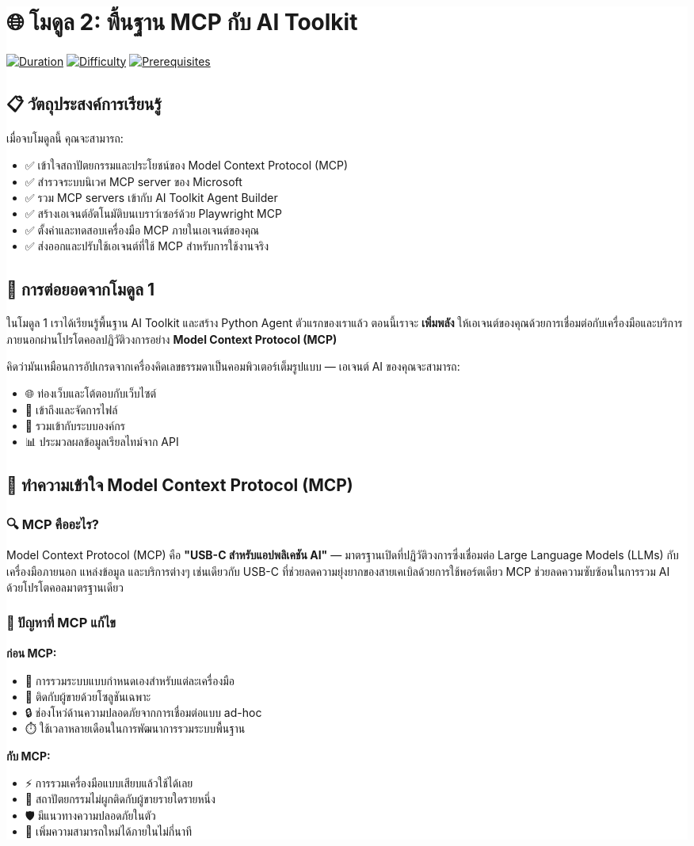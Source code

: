 
# 🌐 โมดูล 2: พื้นฐาน MCP กับ AI Toolkit

[![Duration](https://img.shields.io/badge/Duration-20%20minutes-blue.svg)]()
[![Difficulty](https://img.shields.io/badge/Difficulty-Intermediate-yellow.svg)]()
[![Prerequisites](https://img.shields.io/badge/Prerequisites-Module%201%20Complete-orange.svg)]()

## 📋 วัตถุประสงค์การเรียนรู้

เมื่อจบโมดูลนี้ คุณจะสามารถ:
- ✅ เข้าใจสถาปัตยกรรมและประโยชน์ของ Model Context Protocol (MCP)
- ✅ สำรวจระบบนิเวศ MCP server ของ Microsoft
- ✅ รวม MCP servers เข้ากับ AI Toolkit Agent Builder
- ✅ สร้างเอเจนต์อัตโนมัติบนเบราว์เซอร์ด้วย Playwright MCP
- ✅ ตั้งค่าและทดสอบเครื่องมือ MCP ภายในเอเจนต์ของคุณ
- ✅ ส่งออกและปรับใช้เอเจนต์ที่ใช้ MCP สำหรับการใช้งานจริง

## 🎯 การต่อยอดจากโมดูล 1

ในโมดูล 1 เราได้เรียนรู้พื้นฐาน AI Toolkit และสร้าง Python Agent ตัวแรกของเราแล้ว ตอนนี้เราจะ **เพิ่มพลัง** ให้เอเจนต์ของคุณด้วยการเชื่อมต่อกับเครื่องมือและบริการภายนอกผ่านโปรโตคอลปฏิวัติวงการอย่าง **Model Context Protocol (MCP)**

คิดว่ามันเหมือนการอัปเกรดจากเครื่องคิดเลขธรรมดาเป็นคอมพิวเตอร์เต็มรูปแบบ — เอเจนต์ AI ของคุณจะสามารถ:
- 🌐 ท่องเว็บและโต้ตอบกับเว็บไซต์
- 📁 เข้าถึงและจัดการไฟล์
- 🔧 รวมเข้ากับระบบองค์กร
- 📊 ประมวลผลข้อมูลเรียลไทม์จาก API

## 🧠 ทำความเข้าใจ Model Context Protocol (MCP)

### 🔍 MCP คืออะไร?

Model Context Protocol (MCP) คือ **"USB-C สำหรับแอปพลิเคชัน AI"** — มาตรฐานเปิดที่ปฏิวัติวงการซึ่งเชื่อมต่อ Large Language Models (LLMs) กับเครื่องมือภายนอก แหล่งข้อมูล และบริการต่างๆ เช่นเดียวกับ USB-C ที่ช่วยลดความยุ่งยากของสายเคเบิลด้วยการใช้พอร์ตเดียว MCP ช่วยลดความซับซ้อนในการรวม AI ด้วยโปรโตคอลมาตรฐานเดียว

### 🎯 ปัญหาที่ MCP แก้ไข

**ก่อน MCP:**
- 🔧 การรวมระบบแบบกำหนดเองสำหรับแต่ละเครื่องมือ
- 🔄 ติดกับผู้ขายด้วยโซลูชันเฉพาะ
- 🔒 ช่องโหว่ด้านความปลอดภัยจากการเชื่อมต่อแบบ ad-hoc
- ⏱️ ใช้เวลาหลายเดือนในการพัฒนาการรวมระบบพื้นฐาน

**กับ MCP:**
- ⚡ การรวมเครื่องมือแบบเสียบแล้วใช้ได้เลย
- 🔄 สถาปัตยกรรมไม่ผูกติดกับผู้ขายรายใดรายหนึ่ง
- 🛡️ มีแนวทางความปลอดภัยในตัว
- 🚀 เพิ่มความสามารถใหม่ได้ภายในไม่กี่นาที

